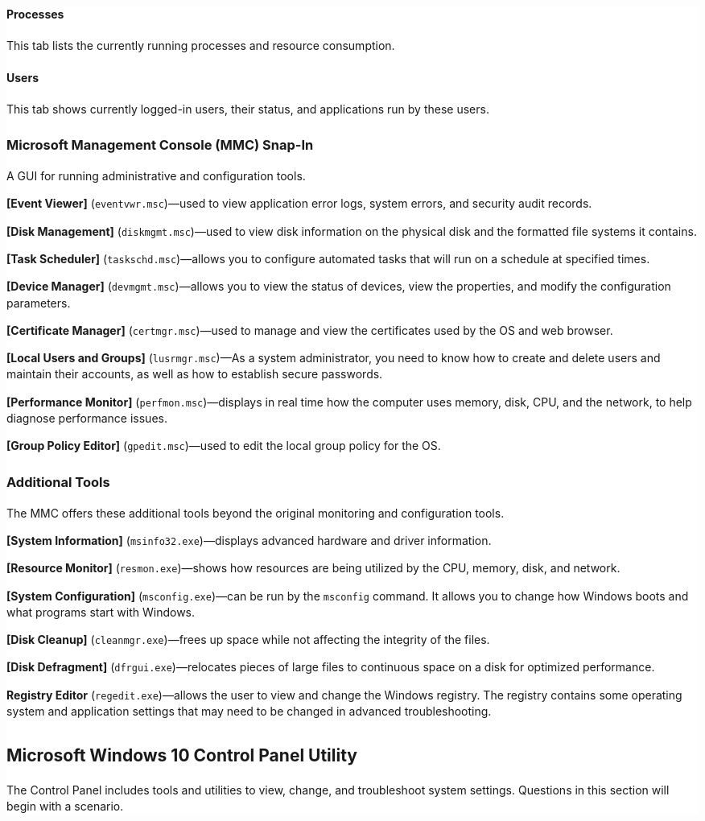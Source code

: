#### Processes
This tab lists the currently running processes and resource consumption.

#### Users
This tab shows currently logged-in users, their status, and applications run by these users.

### Microsoft Management Console (MMC) Snap-In
A GUI for running administrative and configuration tools.

**[Event Viewer]** (`eventvwr.msc`)—used to view application error logs, system errors, and security audit records.

**[Disk Management]** (`diskmgmt.msc`)—used to view disk information on the physical disk and the formatted file systems it contains.

**[Task Scheduler]** (`taskschd.msc`)—allows you to configure automated tasks that will run on a schedule at specified times.

**[Device Manager]** (`devmgmt.msc`)—allows you to view the status of devices, view the properties, and modify the configuration parameters.

**[Certificate Manager]** (`certmgr.msc`)—used to manage and view the certificates used by the OS and web browser.

**[Local Users and Groups]** (`lusrmgr.msc`)—As a system administrator, you need to know how to create and delete users and maintain their accounts, as well as how to establish secure passwords.

**[Performance Monitor]** (`perfmon.msc`)—displays in real time how the computer uses memory, disk, CPU, and the network, to help diagnose performance issues.

**[Group Policy Editor]** (`gpedit.msc`)—used to edit the local group policy for the OS.

### Additional Tools
The MMC offers these additional tools beyond the original monitoring and configuration tools.

**[System Information]** (`msinfo32.exe`)—displays advanced hardware and driver information.

**[Resource Monitor]** (`resmon.exe`)—shows how resources are being utilized by the CPU, memory, disk, and network.

**[System Configuration]** (`msconfig.exe`)—can be run by the `msconfig` command. It allows you to change how Windows boots and what programs start with Windows.

**[Disk Cleanup]** (`cleanmgr.exe`)—frees up space while not affecting the integrity of the files.

**[Disk Defragment]** (`dfrgui.exe`)—relocates pieces of large files to continuous space on a disk for optimized performance.

**Registry Editor** (`regedit.exe`)—allows the user to view and change the Windows registry. The registry contains some operating system and application settings that may need to be changed in advanced troubleshooting.

## Microsoft Windows 10 Control Panel Utility
The Control Panel includes tools and utilities to view, change, and troubleshoot system settings. Questions in this section will begin with a scenario.
